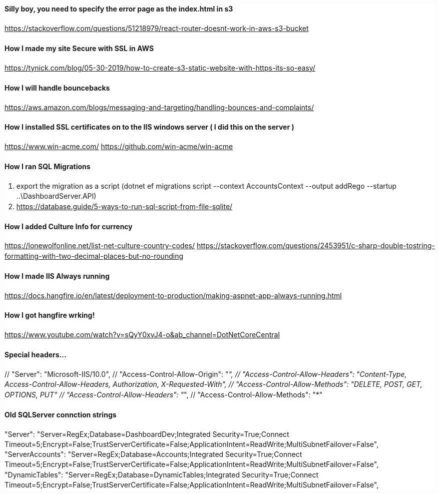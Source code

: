 
#### Silly boy, you need to specify the error page as the index.html in s3
https://stackoverflow.com/questions/51218979/react-router-doesnt-work-in-aws-s3-bucket


#### How I made my site Secure with SSL in AWS
https://tynick.com/blog/05-30-2019/how-to-create-s3-static-website-with-https-its-so-easy/

#### How I will handle bouncebacks
https://aws.amazon.com/blogs/messaging-and-targeting/handling-bounces-and-complaints/


#### How I installed SSL certificates on to the IIS windows server ( I did this on the server )
https://www.win-acme.com/
https://github.com/win-acme/win-acme


#### How I ran SQL Migrations
1. export the  migration as a script (dotnet ef migrations script --context AccountsContext --output addRego --startup ..\DashboardServer.API\)
2. https://database.guide/5-ways-to-run-sql-script-from-file-sqlite/


#### How I added Culture Info for currency
https://lonewolfonline.net/list-net-culture-country-codes/
https://stackoverflow.com/questions/2453951/c-sharp-double-tostring-formatting-with-two-decimal-places-but-no-rounding


#### How I made IIS Always running
https://docs.hangfire.io/en/latest/deployment-to-production/making-aspnet-app-always-running.html


#### How I got hangfire wrking!
https://www.youtube.com/watch?v=sQyY0xvJ4-o&ab_channel=DotNetCoreCentral


#### Special headers...
// "Server": "Microsoft-IIS/10.0",
// "Access-Control-Allow-Origin": "*",
// "Access-Control-Allow-Headers": "Content-Type, Access-Control-Allow-Headers, Authorization, X-Requested-With",
// "Access-Control-Allow-Methods": "DELETE, POST, GET, OPTIONS, PUT"
// "Access-Control-Allow-Headers": "*",
// "Access-Control-Allow-Methods": "*"


#### Old SQLServer connction strings
"Server": "Server=RegEx;Database=DashboardDev;Integrated Security=True;Connect Timeout=5;Encrypt=False;TrustServerCertificate=False;ApplicationIntent=ReadWrite;MultiSubnetFailover=False",
"ServerAccounts": "Server=RegEx;Database=Accounts;Integrated Security=True;Connect Timeout=5;Encrypt=False;TrustServerCertificate=False;ApplicationIntent=ReadWrite;MultiSubnetFailover=False",
"DynamicTables": "Server=RegEx;Database=DynamicTables;Integrated Security=True;Connect Timeout=5;Encrypt=False;TrustServerCertificate=False;ApplicationIntent=ReadWrite;MultiSubnetFailover=False",
